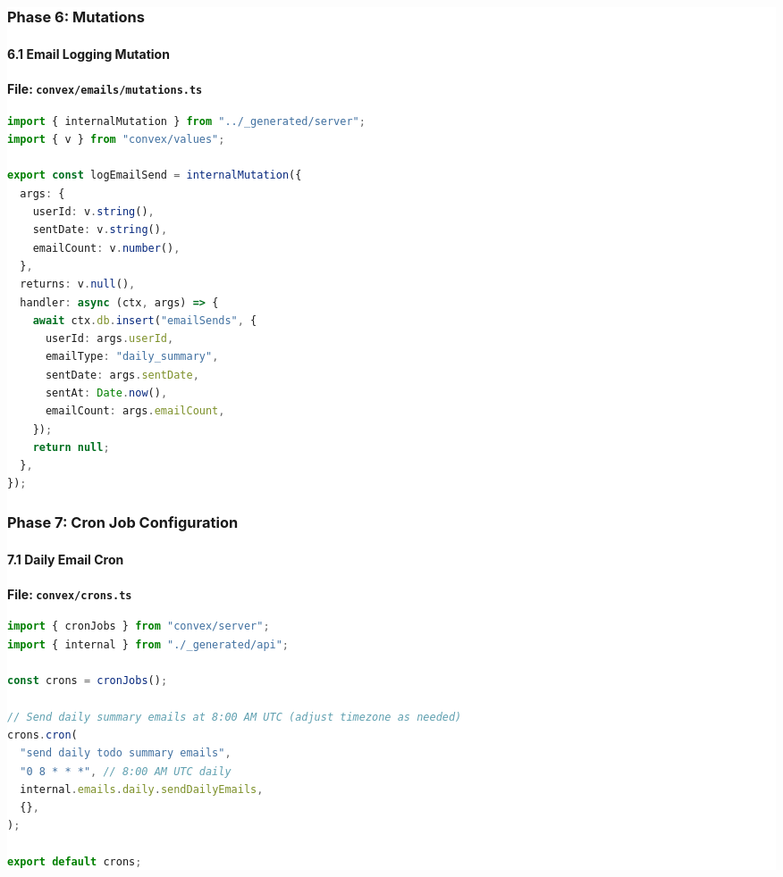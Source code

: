 ### Phase 6: Mutations

#### 6.1 Email Logging Mutation

**File: `convex/emails/mutations.ts`**

```typescript
import { internalMutation } from "../_generated/server";
import { v } from "convex/values";

export const logEmailSend = internalMutation({
  args: {
    userId: v.string(),
    sentDate: v.string(),
    emailCount: v.number(),
  },
  returns: v.null(),
  handler: async (ctx, args) => {
    await ctx.db.insert("emailSends", {
      userId: args.userId,
      emailType: "daily_summary",
      sentDate: args.sentDate,
      sentAt: Date.now(),
      emailCount: args.emailCount,
    });
    return null;
  },
});
```

### Phase 7: Cron Job Configuration

#### 7.1 Daily Email Cron

**File: `convex/crons.ts`**

```typescript
import { cronJobs } from "convex/server";
import { internal } from "./_generated/api";

const crons = cronJobs();

// Send daily summary emails at 8:00 AM UTC (adjust timezone as needed)
crons.cron(
  "send daily todo summary emails",
  "0 8 * * *", // 8:00 AM UTC daily
  internal.emails.daily.sendDailyEmails,
  {},
);

export default crons;
```
